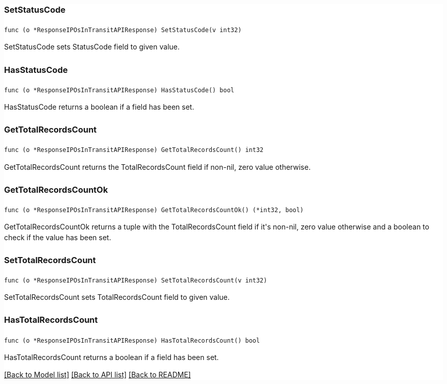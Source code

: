 ### SetStatusCode

`func (o *ResponseIPOsInTransitAPIResponse) SetStatusCode(v int32)`

SetStatusCode sets StatusCode field to given value.

### HasStatusCode

`func (o *ResponseIPOsInTransitAPIResponse) HasStatusCode() bool`

HasStatusCode returns a boolean if a field has been set.

### GetTotalRecordsCount

`func (o *ResponseIPOsInTransitAPIResponse) GetTotalRecordsCount() int32`

GetTotalRecordsCount returns the TotalRecordsCount field if non-nil, zero value otherwise.

### GetTotalRecordsCountOk

`func (o *ResponseIPOsInTransitAPIResponse) GetTotalRecordsCountOk() (*int32, bool)`

GetTotalRecordsCountOk returns a tuple with the TotalRecordsCount field if it's non-nil, zero value otherwise
and a boolean to check if the value has been set.

### SetTotalRecordsCount

`func (o *ResponseIPOsInTransitAPIResponse) SetTotalRecordsCount(v int32)`

SetTotalRecordsCount sets TotalRecordsCount field to given value.

### HasTotalRecordsCount

`func (o *ResponseIPOsInTransitAPIResponse) HasTotalRecordsCount() bool`

HasTotalRecordsCount returns a boolean if a field has been set.


[[Back to Model list]](../README.md#documentation-for-models) [[Back to API list]](../README.md#documentation-for-api-endpoints) [[Back to README]](../README.md)


